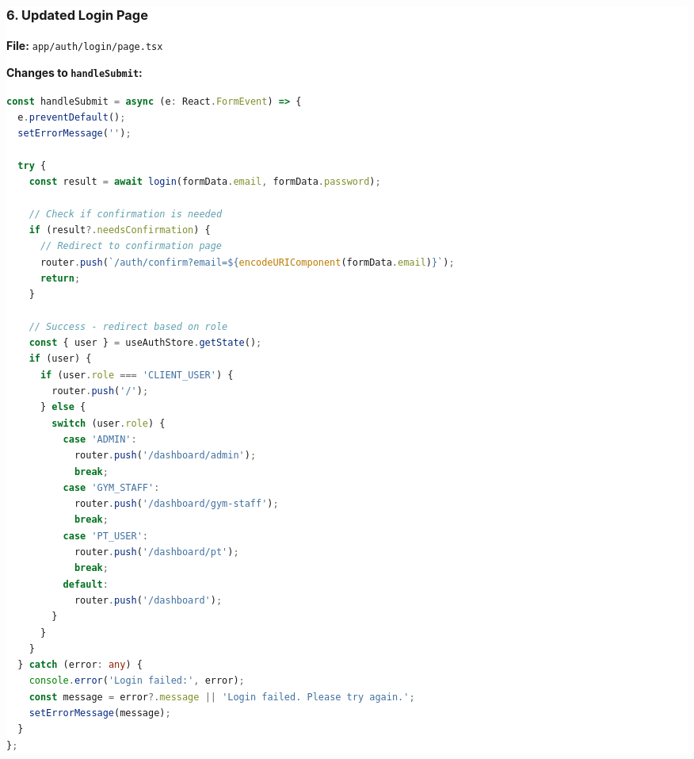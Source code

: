 ```typescript
```

### 6. Updated Login Page

**File:** `app/auth/login/page.tsx`

**Changes to `handleSubmit`:**

```typescript
const handleSubmit = async (e: React.FormEvent) => {
  e.preventDefault();
  setErrorMessage('');

  try {
    const result = await login(formData.email, formData.password);

    // Check if confirmation is needed
    if (result?.needsConfirmation) {
      // Redirect to confirmation page
      router.push(`/auth/confirm?email=${encodeURIComponent(formData.email)}`);
      return;
    }

    // Success - redirect based on role
    const { user } = useAuthStore.getState();
    if (user) {
      if (user.role === 'CLIENT_USER') {
        router.push('/');
      } else {
        switch (user.role) {
          case 'ADMIN':
            router.push('/dashboard/admin');
            break;
          case 'GYM_STAFF':
            router.push('/dashboard/gym-staff');
            break;
          case 'PT_USER':
            router.push('/dashboard/pt');
            break;
          default:
            router.push('/dashboard');
        }
      }
    }
  } catch (error: any) {
    console.error('Login failed:', error);
    const message = error?.message || 'Login failed. Please try again.';
    setErrorMessage(message);
  }
};
```
